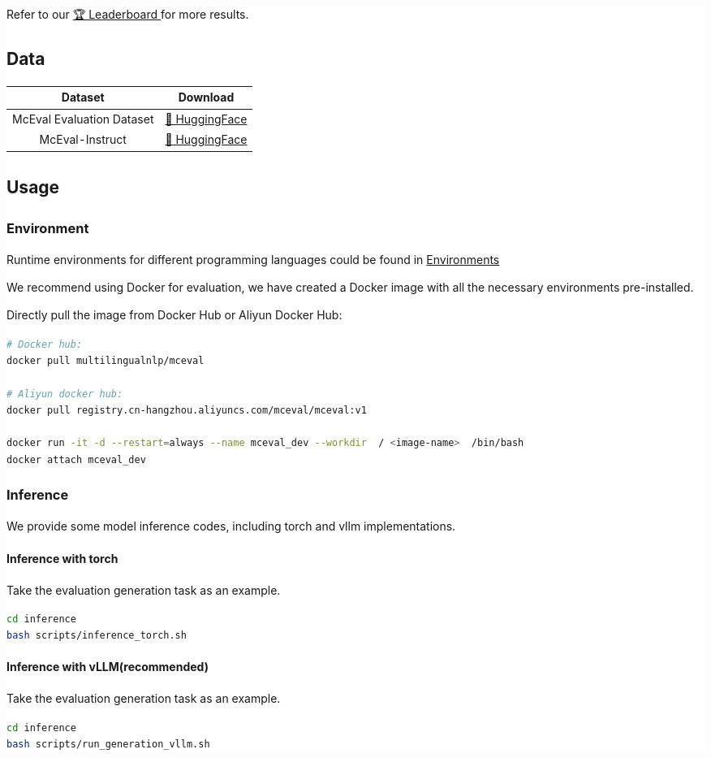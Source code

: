 
Refer to our <a href="https://mceval.github.io/leaderboard.html">🏆 Leaderboard </a>  for more results.


## Data
<div align="center">

| **Dataset** |  **Download** |
| :------------: | :------------: |
| McEval Evaluation Dataset  | [🤗 HuggingFace](https://huggingface.co/datasets/Multilingual-Multimodal-NLP/McEval)   |
| McEval-Instruct  | [🤗 HuggingFace](https://huggingface.co/datasets/Multilingual-Multimodal-NLP/McEval-Instruct)    |

</div>


## Usage


### Environment

Runtime environments for different programming languages could be found in [Environments](asserts/eval_env.png)

We recommend using Docker for evaluation, we have created a Docker image with all the necessary environments pre-installed.


Directly pull the image from Docker Hub or Aliyun Docker Hub:


```bash 
# Docker hub:
docker pull multilingualnlp/mceval

# Aliyun docker hub:
docker pull registry.cn-hangzhou.aliyuncs.com/mceval/mceval:v1

docker run -it -d --restart=always --name mceval_dev --workdir  / <image-name>  /bin/bash
docker attach mceval_dev
``` 

### Inference
We provide some model inference codes, including torch and vllm implementations.

#### Inference with torch 
Take the evaluation generation task as an example.
```bash
cd inference 
bash scripts/inference_torch.sh
```

#### Inference with vLLM(recommended)
Take the evaluation generation task as an example.
```bash
cd inference 
bash scripts/run_generation_vllm.sh
```
